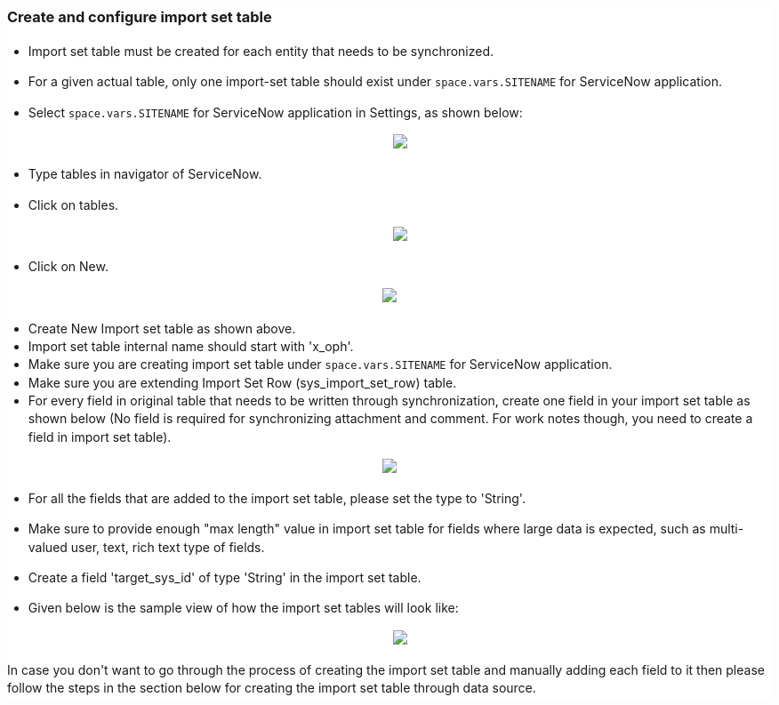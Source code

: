 ### Create and configure import set table

* Import set table must be created for each entity that needs to be synchronized.
* For a given actual table, only one import-set table should exist under <code class="expression">space.vars.SITENAME</code> for ServiceNow application.
* Select <code class="expression">space.vars.SITENAME</code> for ServiceNow application in Settings, as shown below:

   <p align="center">
      <img src="../assets/SNow_Image_100.png" width="900" />
    </p>

    
* Type tables in navigator of ServiceNow.
* Click on tables.

    <p align="center">
      <img src="../assets/SNow_Image_99a.png" width="900" />
    </p>

  
*   Click on New.

  <p align="center">
      <img src="../assets/SNow_Image_98.png" width="900" />
    </p>
   

* Create New Import set table as shown above.
* Import set table internal name should start with 'x_oph'.
* Make sure you are creating import set table under <code class="expression">space.vars.SITENAME</code> for ServiceNow application.
* Make sure you are extending Import Set Row (sys_import_set_row) table.
*   For every field in original table that needs to be written through synchronization, create one field in your import set table as shown below (No field is required for synchronizing attachment and comment. For work notes though, you need to create a field in import set table).

  <p align="center">
      <img src="../assets/SNow_Image_97a.png" width="900" />
   </p>
    
* For all the fields that are added to the import set table, please set the type to 'String'.
* Make sure to provide enough "max length" value in import set table for fields where large data is expected, such as multi-valued user, text, rich text type of fields.
* Create a field 'target_sys_id' of type 'String' in the import set table.
* Given below is the sample view of how the import set tables will look like:

   <p align="center">
      <img src="../assets/SNow_Image_96.png" width="700" />
    </p>

In case you don't want to go through the process of creating the import set table and manually adding each field to it then please follow the steps in the section below for creating the import set table through data source.
